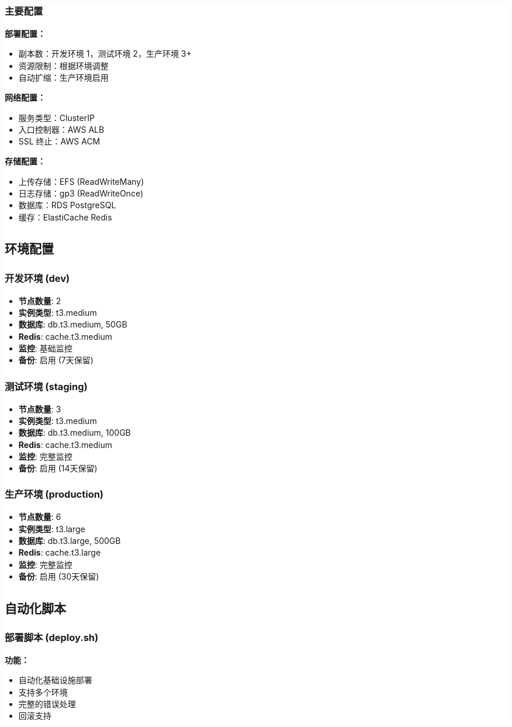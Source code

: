 ### 主要配置

**部署配置：**
- 副本数：开发环境 1，测试环境 2，生产环境 3+
- 资源限制：根据环境调整
- 自动扩缩：生产环境启用

**网络配置：**
- 服务类型：ClusterIP
- 入口控制器：AWS ALB
- SSL 终止：AWS ACM

**存储配置：**
- 上传存储：EFS (ReadWriteMany)
- 日志存储：gp3 (ReadWriteOnce)
- 数据库：RDS PostgreSQL
- 缓存：ElastiCache Redis

## 环境配置

### 开发环境 (dev)
- **节点数量**: 2
- **实例类型**: t3.medium
- **数据库**: db.t3.medium, 50GB
- **Redis**: cache.t3.medium
- **监控**: 基础监控
- **备份**: 启用 (7天保留)

### 测试环境 (staging)
- **节点数量**: 3
- **实例类型**: t3.medium
- **数据库**: db.t3.medium, 100GB
- **Redis**: cache.t3.medium
- **监控**: 完整监控
- **备份**: 启用 (14天保留)

### 生产环境 (production)
- **节点数量**: 6
- **实例类型**: t3.large
- **数据库**: db.t3.large, 500GB
- **Redis**: cache.t3.large
- **监控**: 完整监控
- **备份**: 启用 (30天保留)

## 自动化脚本

### 部署脚本 (deploy.sh)

**功能：**
- 自动化基础设施部署
- 支持多个环境
- 完整的错误处理
- 回滚支持
